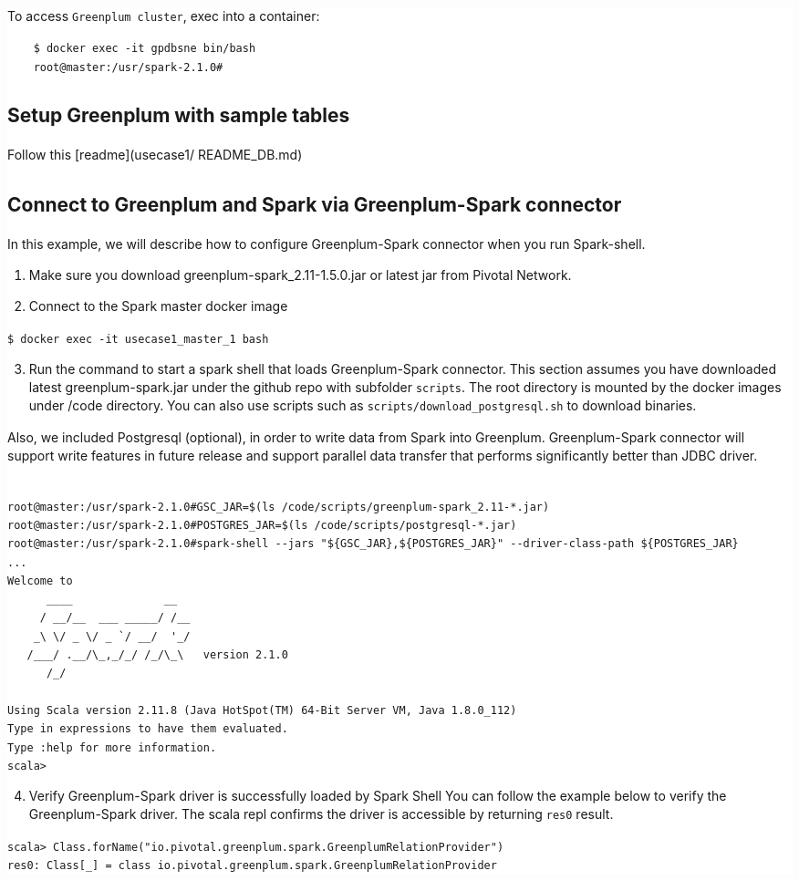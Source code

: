 To access `Greenplum cluster`, exec into a container:
```
    $ docker exec -it gpdbsne bin/bash
    root@master:/usr/spark-2.1.0#
```
## Setup Greenplum with sample tables
Follow this [readme](usecase1/ README_DB.md)

##  Connect to Greenplum and Spark via Greenplum-Spark connector
In this example, we will describe how to configure Greenplum-Spark connector when you run Spark-shell.

1. Make sure you download greenplum-spark_2.11-1.5.0.jar or latest jar from Pivotal Network.

2. Connect to the Spark master docker image
```
$ docker exec -it usecase1_master_1 bash
```
3. Run the command to start a spark shell that loads Greenplum-Spark connector. This section assumes you have downloaded latest greenplum-spark.jar under the github repo with subfolder `scripts`.  The root directory is mounted by the docker images under /code directory.  You can also use scripts such as `scripts/download_postgresql.sh` to download binaries.

Also, we included Postgresql (optional), in order to write data from Spark into Greenplum. Greenplum-Spark connector will support write features in future release and support parallel data transfer that performs significantly better than JDBC driver.
```

root@master:/usr/spark-2.1.0#GSC_JAR=$(ls /code/scripts/greenplum-spark_2.11-*.jar)
root@master:/usr/spark-2.1.0#POSTGRES_JAR=$(ls /code/scripts/postgresql-*.jar)
root@master:/usr/spark-2.1.0#spark-shell --jars "${GSC_JAR},${POSTGRES_JAR}" --driver-class-path ${POSTGRES_JAR}
...
Welcome to
      ____              __
     / __/__  ___ _____/ /__
    _\ \/ _ \/ _ `/ __/  '_/
   /___/ .__/\_,_/_/ /_/\_\   version 2.1.0
      /_/

Using Scala version 2.11.8 (Java HotSpot(TM) 64-Bit Server VM, Java 1.8.0_112)
Type in expressions to have them evaluated.
Type :help for more information.
scala>
```

4. Verify Greenplum-Spark driver is successfully loaded by Spark Shell
You can follow the example below to verify the Greenplum-Spark driver. The scala repl confirms the driver is accessible by returning `res0` result.
```
scala> Class.forName("io.pivotal.greenplum.spark.GreenplumRelationProvider")
res0: Class[_] = class io.pivotal.greenplum.spark.GreenplumRelationProvider
```
